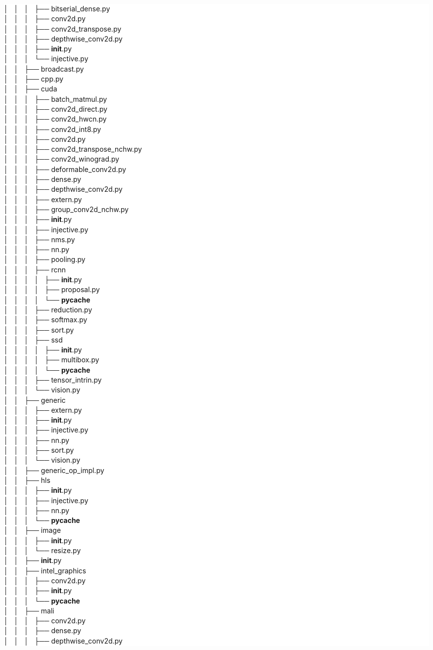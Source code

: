 │   │       │   ├── bitserial_dense.py  
│   │       │   ├── conv2d.py  
│   │       │   ├── conv2d_transpose.py  
│   │       │   ├── depthwise_conv2d.py  
│   │       │   ├── __init__.py  
│   │       │   └── injective.py  
│   │       ├── broadcast.py  
│   │       ├── cpp.py  
│   │       ├── cuda  
│   │       │   ├── batch_matmul.py  
│   │       │   ├── conv2d_direct.py  
│   │       │   ├── conv2d_hwcn.py  
│   │       │   ├── conv2d_int8.py  
│   │       │   ├── conv2d.py  
│   │       │   ├── conv2d_transpose_nchw.py  
│   │       │   ├── conv2d_winograd.py  
│   │       │   ├── deformable_conv2d.py  
│   │       │   ├── dense.py  
│   │       │   ├── depthwise_conv2d.py  
│   │       │   ├── extern.py  
│   │       │   ├── group_conv2d_nchw.py  
│   │       │   ├── __init__.py  
│   │       │   ├── injective.py  
│   │       │   ├── nms.py  
│   │       │   ├── nn.py  
│   │       │   ├── pooling.py  
│   │       │   ├── rcnn  
│   │       │   │   ├── __init__.py  
│   │       │   │   ├── proposal.py  
│   │       │   │   └── __pycache__  
│   │       │   ├── reduction.py  
│   │       │   ├── softmax.py  
│   │       │   ├── sort.py  
│   │       │   ├── ssd  
│   │       │   │   ├── __init__.py  
│   │       │   │   ├── multibox.py  
│   │       │   │   └── __pycache__  
│   │       │   ├── tensor_intrin.py  
│   │       │   └── vision.py  
│   │       ├── generic  
│   │       │   ├── extern.py  
│   │       │   ├── __init__.py  
│   │       │   ├── injective.py  
│   │       │   ├── nn.py  
│   │       │   ├── sort.py  
│   │       │   └── vision.py  
│   │       ├── generic_op_impl.py  
│   │       ├── hls  
│   │       │   ├── __init__.py  
│   │       │   ├── injective.py  
│   │       │   ├── nn.py  
│   │       │   └── __pycache__  
│   │       ├── image  
│   │       │   ├── __init__.py  
│   │       │   └── resize.py  
│   │       ├── __init__.py  
│   │       ├── intel_graphics  
│   │       │   ├── conv2d.py  
│   │       │   ├── __init__.py  
│   │       │   └── __pycache__  
│   │       ├── mali  
│   │       │   ├── conv2d.py  
│   │       │   ├── dense.py  
│   │       │   ├── depthwise_conv2d.py  